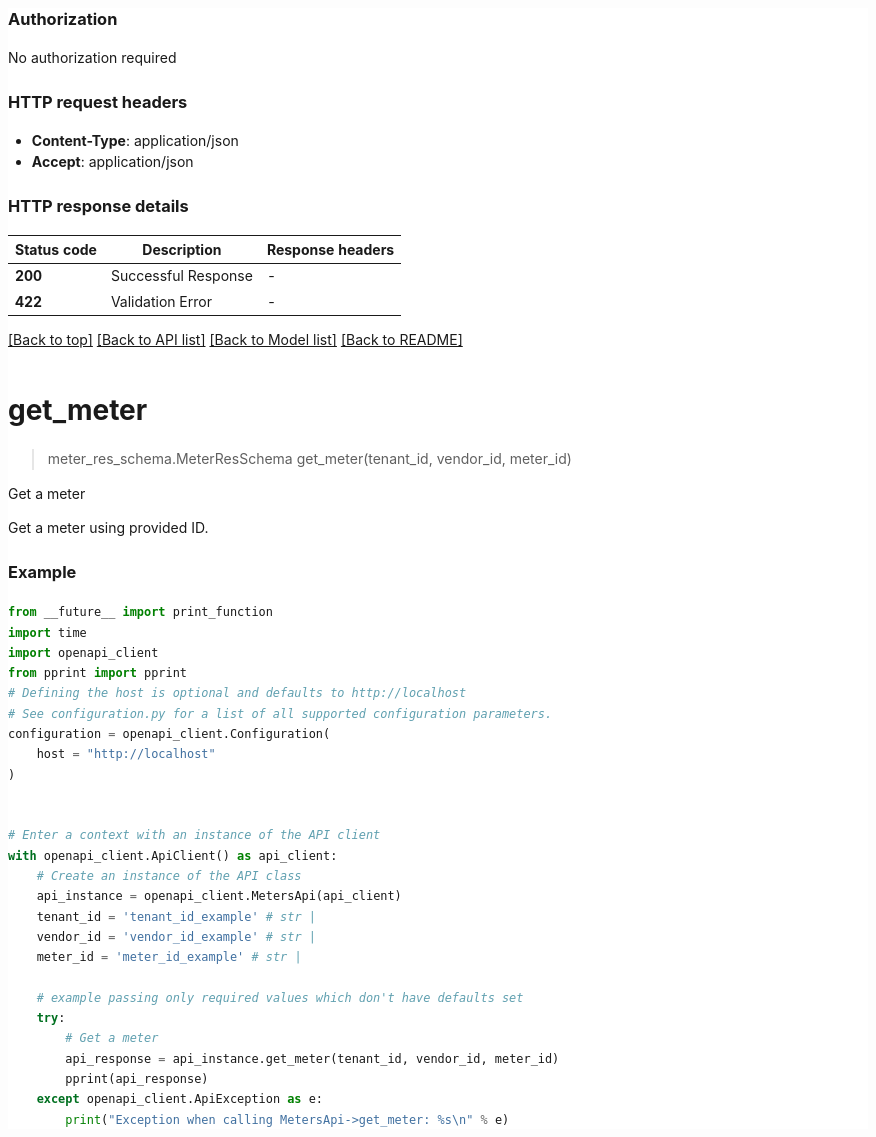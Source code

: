 ### Authorization

No authorization required

### HTTP request headers

 - **Content-Type**: application/json
 - **Accept**: application/json

### HTTP response details
| Status code | Description | Response headers |
|-------------|-------------|------------------|
**200** | Successful Response |  -  |
**422** | Validation Error |  -  |

[[Back to top]](#) [[Back to API list]](../README.md#documentation-for-api-endpoints) [[Back to Model list]](../README.md#documentation-for-models) [[Back to README]](../README.md)

# **get_meter**
> meter_res_schema.MeterResSchema get_meter(tenant_id, vendor_id, meter_id)

Get a meter

Get a meter using provided ID.

### Example

```python
from __future__ import print_function
import time
import openapi_client
from pprint import pprint
# Defining the host is optional and defaults to http://localhost
# See configuration.py for a list of all supported configuration parameters.
configuration = openapi_client.Configuration(
    host = "http://localhost"
)


# Enter a context with an instance of the API client
with openapi_client.ApiClient() as api_client:
    # Create an instance of the API class
    api_instance = openapi_client.MetersApi(api_client)
    tenant_id = 'tenant_id_example' # str | 
    vendor_id = 'vendor_id_example' # str | 
    meter_id = 'meter_id_example' # str | 
    
    # example passing only required values which don't have defaults set
    try:
        # Get a meter
        api_response = api_instance.get_meter(tenant_id, vendor_id, meter_id)
        pprint(api_response)
    except openapi_client.ApiException as e:
        print("Exception when calling MetersApi->get_meter: %s\n" % e)
```
